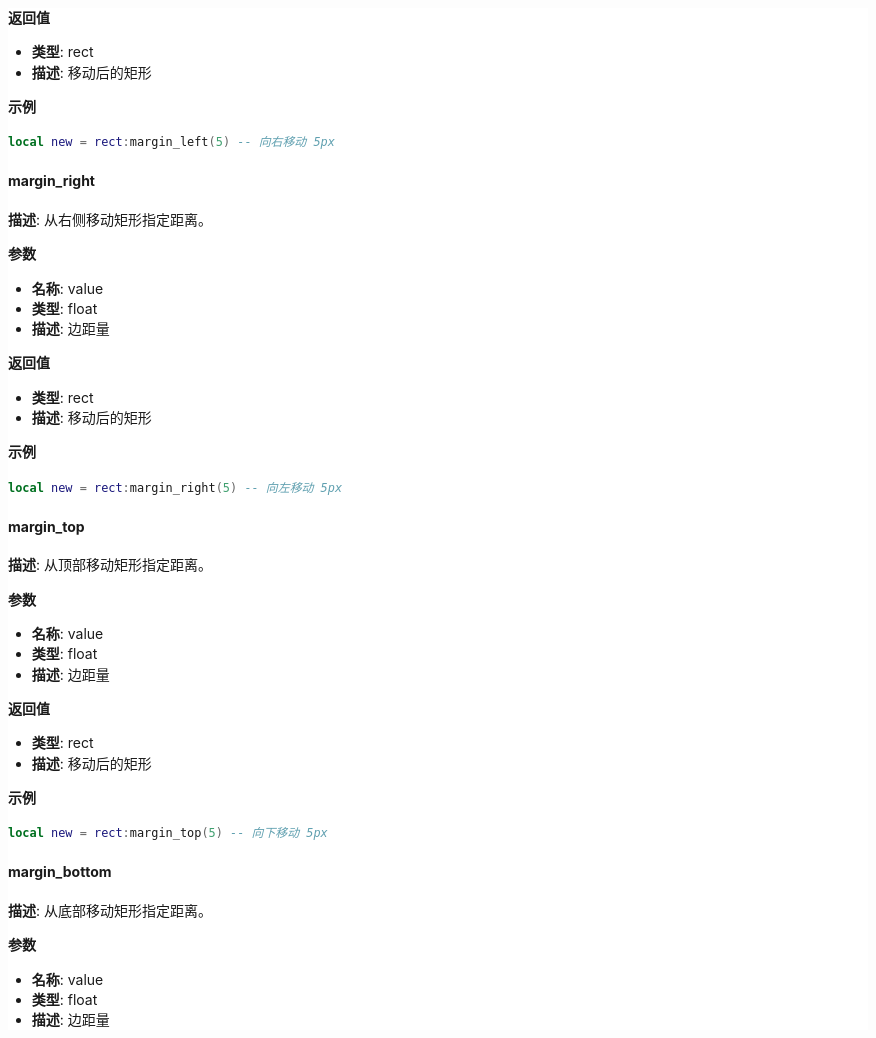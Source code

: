 **返回值**

* **类型**: rect
* **描述**: 移动后的矩形

**示例**

```lua
local new = rect:margin_left(5) -- 向右移动 5px
```

#### margin\_right

**描述**: 从右侧移动矩形指定距离。

**参数**

* **名称**: value
* **类型**: float
* **描述**: 边距量

**返回值**

* **类型**: rect
* **描述**: 移动后的矩形

**示例**

```lua
local new = rect:margin_right(5) -- 向左移动 5px
```

#### margin\_top

**描述**: 从顶部移动矩形指定距离。

**参数**

* **名称**: value
* **类型**: float
* **描述**: 边距量

**返回值**

* **类型**: rect
* **描述**: 移动后的矩形

**示例**

```lua
local new = rect:margin_top(5) -- 向下移动 5px
```

#### margin\_bottom

**描述**: 从底部移动矩形指定距离。

**参数**

* **名称**: value
* **类型**: float
* **描述**: 边距量
